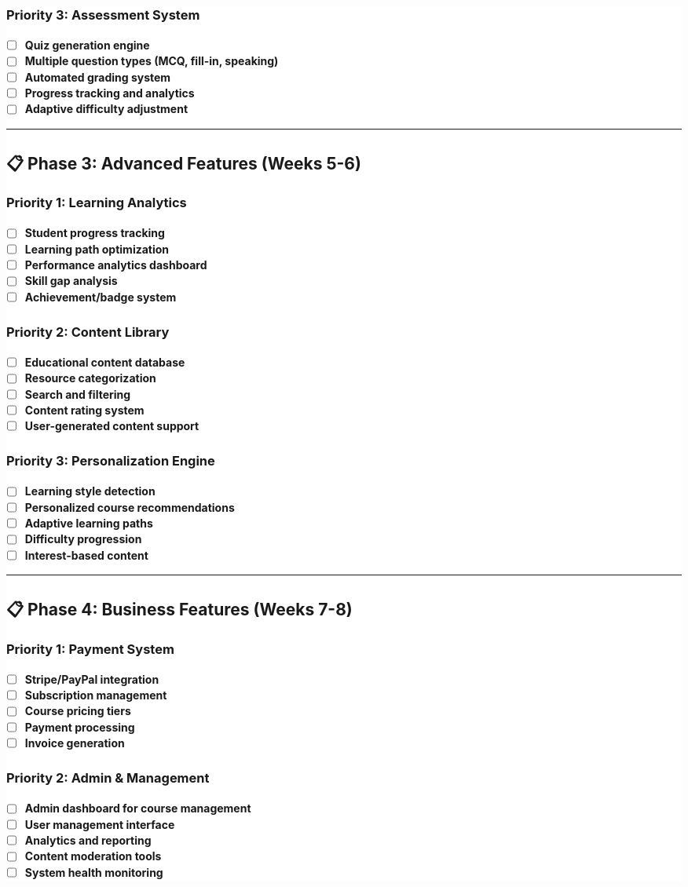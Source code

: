 ### **Priority 3: Assessment System**
- [ ] **Quiz generation engine**
- [ ] **Multiple question types (MCQ, fill-in, speaking)**
- [ ] **Automated grading system**
- [ ] **Progress tracking and analytics**
- [ ] **Adaptive difficulty adjustment**

---

## 📋 **Phase 3: Advanced Features (Weeks 5-6)**

### **Priority 1: Learning Analytics**
- [ ] **Student progress tracking**
- [ ] **Learning path optimization**
- [ ] **Performance analytics dashboard**
- [ ] **Skill gap analysis**
- [ ] **Achievement/badge system**

### **Priority 2: Content Library**
- [ ] **Educational content database**
- [ ] **Resource categorization**
- [ ] **Search and filtering**
- [ ] **Content rating system**
- [ ] **User-generated content support**

### **Priority 3: Personalization Engine**
- [ ] **Learning style detection**
- [ ] **Personalized course recommendations**
- [ ] **Adaptive learning paths**
- [ ] **Difficulty progression**
- [ ] **Interest-based content**

---

## 📋 **Phase 4: Business Features (Weeks 7-8)**

### **Priority 1: Payment System**
- [ ] **Stripe/PayPal integration**
- [ ] **Subscription management**
- [ ] **Course pricing tiers**
- [ ] **Payment processing**
- [ ] **Invoice generation**

### **Priority 2: Admin & Management**
- [ ] **Admin dashboard for course management**
- [ ] **User management interface**
- [ ] **Analytics and reporting**
- [ ] **Content moderation tools**
- [ ] **System health monitoring**
